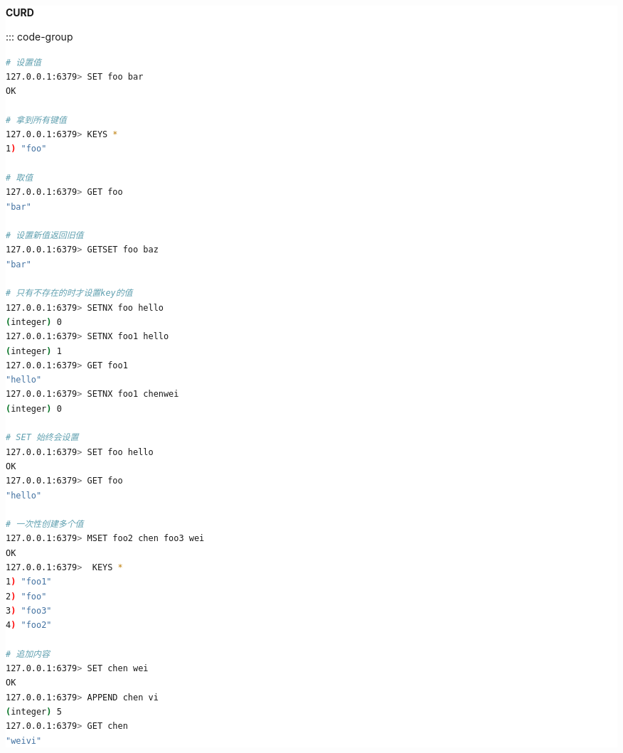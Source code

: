 **CURD**

::: code-group

```bash [添加]
# 设置值
127.0.0.1:6379> SET foo bar
OK

# 拿到所有键值
127.0.0.1:6379> KEYS *
1) "foo"

# 取值
127.0.0.1:6379> GET foo
"bar"

# 设置新值返回旧值
127.0.0.1:6379> GETSET foo baz
"bar"

# 只有不存在的时才设置key的值
127.0.0.1:6379> SETNX foo hello
(integer) 0
127.0.0.1:6379> SETNX foo1 hello
(integer) 1
127.0.0.1:6379> GET foo1
"hello"
127.0.0.1:6379> SETNX foo1 chenwei
(integer) 0

# SET 始终会设置
127.0.0.1:6379> SET foo hello
OK
127.0.0.1:6379> GET foo
"hello"

# 一次性创建多个值
127.0.0.1:6379> MSET foo2 chen foo3 wei
OK
127.0.0.1:6379>  KEYS *
1) "foo1"
2) "foo"
3) "foo3"
4) "foo2"

# 追加内容
127.0.0.1:6379> SET chen wei
OK
127.0.0.1:6379> APPEND chen vi
(integer) 5
127.0.0.1:6379> GET chen
"weivi"

```
